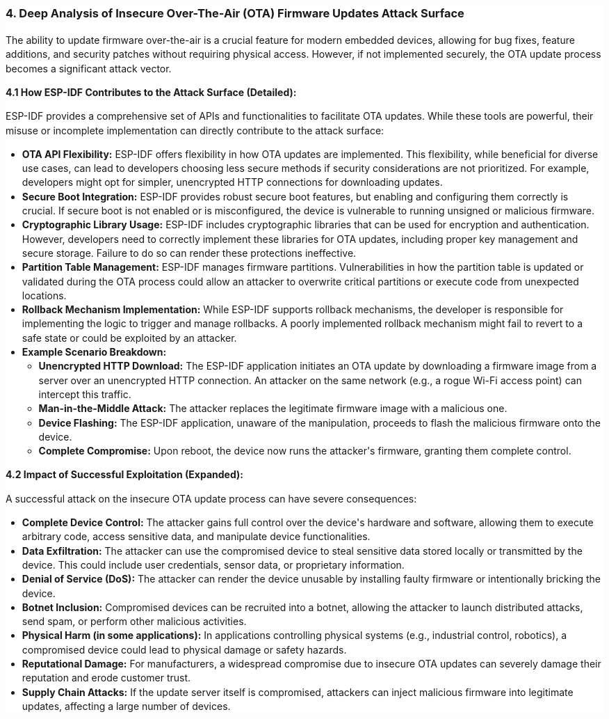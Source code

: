 ### 4. Deep Analysis of Insecure Over-The-Air (OTA) Firmware Updates Attack Surface

The ability to update firmware over-the-air is a crucial feature for modern embedded devices, allowing for bug fixes, feature additions, and security patches without requiring physical access. However, if not implemented securely, the OTA update process becomes a significant attack vector.

**4.1 How ESP-IDF Contributes to the Attack Surface (Detailed):**

ESP-IDF provides a comprehensive set of APIs and functionalities to facilitate OTA updates. While these tools are powerful, their misuse or incomplete implementation can directly contribute to the attack surface:

*   **OTA API Flexibility:** ESP-IDF offers flexibility in how OTA updates are implemented. This flexibility, while beneficial for diverse use cases, can lead to developers choosing less secure methods if security considerations are not prioritized. For example, developers might opt for simpler, unencrypted HTTP connections for downloading updates.
*   **Secure Boot Integration:** ESP-IDF provides robust secure boot features, but enabling and configuring them correctly is crucial. If secure boot is not enabled or is misconfigured, the device is vulnerable to running unsigned or malicious firmware.
*   **Cryptographic Library Usage:** ESP-IDF includes cryptographic libraries that can be used for encryption and authentication. However, developers need to correctly implement these libraries for OTA updates, including proper key management and secure storage. Failure to do so can render these protections ineffective.
*   **Partition Table Management:** ESP-IDF manages firmware partitions. Vulnerabilities in how the partition table is updated or validated during the OTA process could allow an attacker to overwrite critical partitions or execute code from unexpected locations.
*   **Rollback Mechanism Implementation:** While ESP-IDF supports rollback mechanisms, the developer is responsible for implementing the logic to trigger and manage rollbacks. A poorly implemented rollback mechanism might fail to revert to a safe state or could be exploited by an attacker.
*   **Example Scenario Breakdown:**
    *   **Unencrypted HTTP Download:**  The ESP-IDF application initiates an OTA update by downloading a firmware image from a server over an unencrypted HTTP connection. An attacker on the same network (e.g., a rogue Wi-Fi access point) can intercept this traffic.
    *   **Man-in-the-Middle Attack:** The attacker replaces the legitimate firmware image with a malicious one.
    *   **Device Flashing:** The ESP-IDF application, unaware of the manipulation, proceeds to flash the malicious firmware onto the device.
    *   **Complete Compromise:** Upon reboot, the device now runs the attacker's firmware, granting them complete control.

**4.2 Impact of Successful Exploitation (Expanded):**

A successful attack on the insecure OTA update process can have severe consequences:

*   **Complete Device Control:** The attacker gains full control over the device's hardware and software, allowing them to execute arbitrary code, access sensitive data, and manipulate device functionalities.
*   **Data Exfiltration:**  The attacker can use the compromised device to steal sensitive data stored locally or transmitted by the device. This could include user credentials, sensor data, or proprietary information.
*   **Denial of Service (DoS):** The attacker can render the device unusable by installing faulty firmware or intentionally bricking the device.
*   **Botnet Inclusion:** Compromised devices can be recruited into a botnet, allowing the attacker to launch distributed attacks, send spam, or perform other malicious activities.
*   **Physical Harm (in some applications):** In applications controlling physical systems (e.g., industrial control, robotics), a compromised device could lead to physical damage or safety hazards.
*   **Reputational Damage:** For manufacturers, a widespread compromise due to insecure OTA updates can severely damage their reputation and erode customer trust.
*   **Supply Chain Attacks:**  If the update server itself is compromised, attackers can inject malicious firmware into legitimate updates, affecting a large number of devices.
